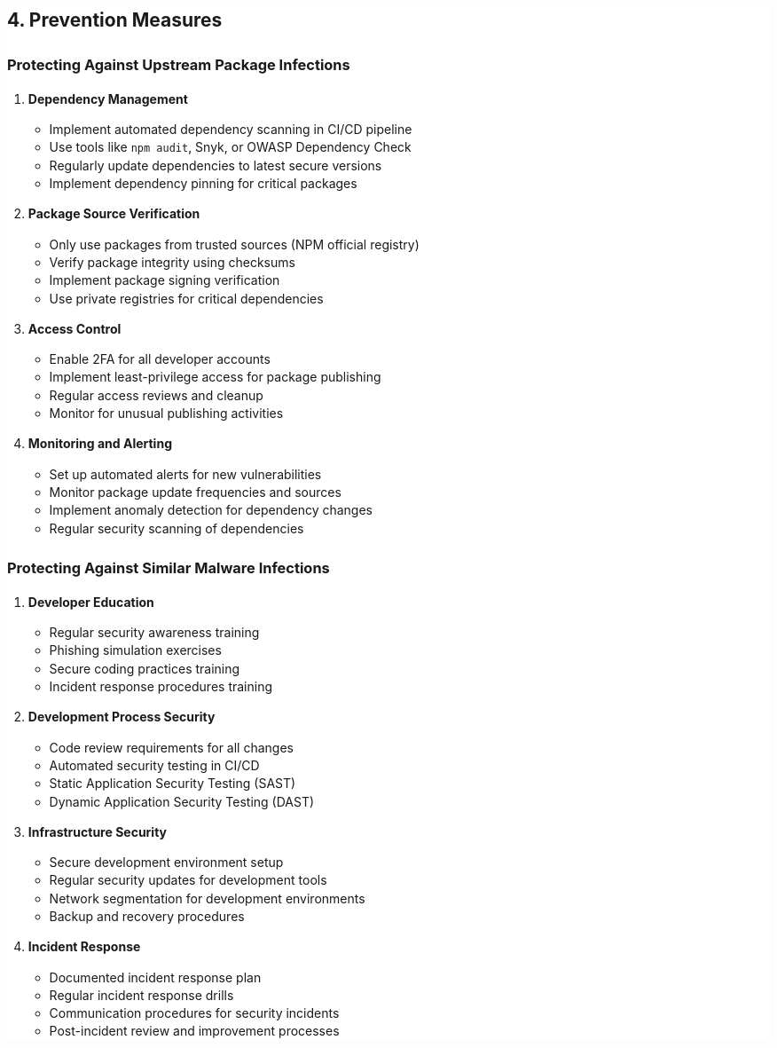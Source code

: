 ## 4. Prevention Measures

### Protecting Against Upstream Package Infections

1. **Dependency Management**
   - Implement automated dependency scanning in CI/CD pipeline
   - Use tools like `npm audit`, Snyk, or OWASP Dependency Check
   - Regularly update dependencies to latest secure versions
   - Implement dependency pinning for critical packages

2. **Package Source Verification**
   - Only use packages from trusted sources (NPM official registry)
   - Verify package integrity using checksums
   - Implement package signing verification
   - Use private registries for critical dependencies

3. **Access Control**
   - Enable 2FA for all developer accounts
   - Implement least-privilege access for package publishing
   - Regular access reviews and cleanup
   - Monitor for unusual publishing activities

4. **Monitoring and Alerting**
   - Set up automated alerts for new vulnerabilities
   - Monitor package update frequencies and sources
   - Implement anomaly detection for dependency changes
   - Regular security scanning of dependencies

### Protecting Against Similar Malware Infections

1. **Developer Education**
   - Regular security awareness training
   - Phishing simulation exercises
   - Secure coding practices training
   - Incident response procedures training

2. **Development Process Security**
   - Code review requirements for all changes
   - Automated security testing in CI/CD
   - Static Application Security Testing (SAST)
   - Dynamic Application Security Testing (DAST)

3. **Infrastructure Security**
   - Secure development environment setup
   - Regular security updates for development tools
   - Network segmentation for development environments
   - Backup and recovery procedures

4. **Incident Response**
   - Documented incident response plan
   - Regular incident response drills
   - Communication procedures for security incidents
   - Post-incident review and improvement processes
